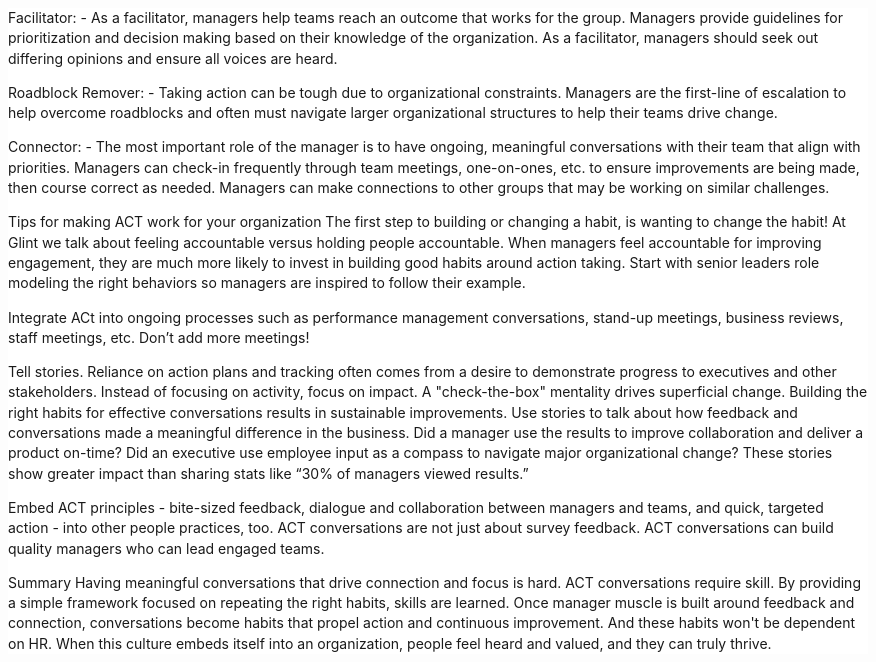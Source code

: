 Facilitator: - As a facilitator, managers help teams reach an outcome that works for the group. Managers provide guidelines for prioritization and decision making based on their knowledge of the organization. As a facilitator, managers should seek out differing opinions and ensure all voices are heard.

Roadblock Remover: - Taking action can be tough due to organizational constraints. Managers are the first-line of escalation to help overcome roadblocks and often must navigate larger organizational structures to help their teams drive change.

Connector: - The most important role of the manager is to have ongoing, meaningful conversations with their team that align with priorities. Managers can check-in frequently through team meetings, one-on-ones, etc. to ensure improvements are being made, then course correct as needed. Managers can make connections to other groups that may be working on similar challenges.

Tips for making ACT work for your organization
The first step to building or changing a habit, is wanting to change the habit! At Glint we talk about feeling accountable versus holding people accountable. When managers feel accountable for improving engagement, they are much more likely to invest in building good habits around action taking. Start with senior leaders role modeling the right behaviors so managers are inspired to follow their example.

Integrate ACt into ongoing processes such as performance management conversations, stand-up meetings, business reviews, staff meetings, etc. Don’t add more meetings!

Tell stories. Reliance on action plans and tracking often comes from a desire to demonstrate progress to executives and other stakeholders. Instead of focusing on activity, focus on impact. A "check-the-box" mentality drives superficial change. Building the right habits for effective conversations results in sustainable improvements. Use stories to talk about how feedback and conversations made a meaningful difference in the business. Did a manager use the results to improve collaboration and deliver a product on-time? Did an executive use employee input as a compass to navigate major organizational change? These stories show greater impact than sharing stats like “30% of managers viewed results.”

Embed ACT principles - bite-sized feedback, dialogue and collaboration between managers and teams, and quick, targeted action - into other people practices, too. ACT conversations are not just about survey feedback. ACT conversations can build quality managers who can lead engaged teams.

Summary
Having meaningful conversations that drive connection and focus is hard. ACT conversations require skill. By providing a simple framework focused on repeating the right habits, skills are learned. Once manager muscle is built around feedback and connection, conversations become habits that propel action and continuous improvement. And these habits won't be dependent on HR. When this culture embeds itself into an organization, people feel heard and valued, and they can truly thrive.



